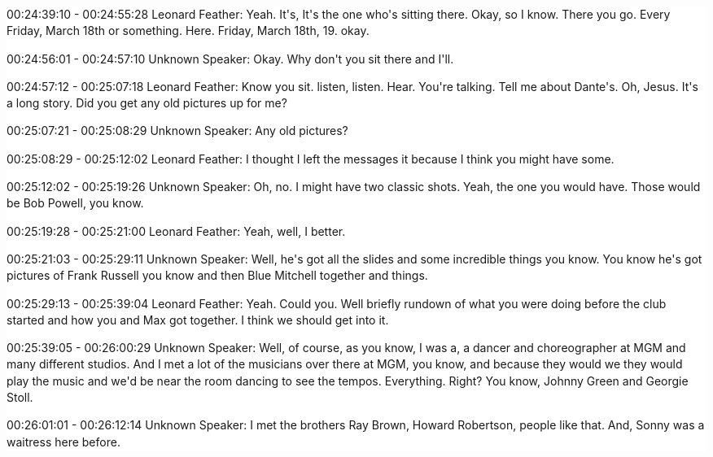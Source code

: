 
00:24:39:10 - 00:24:55:28
Leonard Feather:
Yeah. It's, It's the one who's sitting there. Okay, so I know. There you go. Every Friday, March 18th or something. Here. Friday, March 18th, 19. okay.


00:24:56:01 - 00:24:57:10
Unknown Speaker:
Okay. Why don't you sit there and I'll.


00:24:57:12 - 00:25:07:18
Leonard Feather:
Know you sit. listen, listen. Hear. You're talking. Tell me about Dante's. Oh, Jesus. It's a long story. Did you get any old pictures up for me?


00:25:07:21 - 00:25:08:29
Unknown Speaker:
Any old pictures?


00:25:08:29 - 00:25:12:02
Leonard Feather:
I thought I left the messages it because I think you might have some.


00:25:12:02 - 00:25:19:26
Unknown Speaker:
Oh, no. I might have two classic shots. Yeah, the one you would have. Those would be Bob Powell, you know.


00:25:19:28 - 00:25:21:00
Leonard Feather:
Yeah, well, I better.


00:25:21:03 - 00:25:29:11
Unknown Speaker:
Well, he's got all the slides and some incredible things you know. You know he's got pictures of Frank Russell you know and then Blue Mitchell together and things.


00:25:29:13 - 00:25:39:04
Leonard Feather:
Yeah. Could you. Well briefly rundown of what you were doing before the club started and how you and Max got together. I think we should get into it.


00:25:39:05 - 00:26:00:29
Unknown Speaker:
Well, of course, as you know, I was a, a dancer and choreographer at MGM and many different studios. And I met a lot of the musicians over there at MGM, you know, and because they would we they would play the music and we'd be near the room dancing to see the tempos. Everything. Right? You know, Johnny Green and Georgie Stoll.


00:26:01:01 - 00:26:12:14
Unknown Speaker:
I met the brothers Ray Brown, Howard Robertson, people like that. And, Sonny was a waitress here before.
